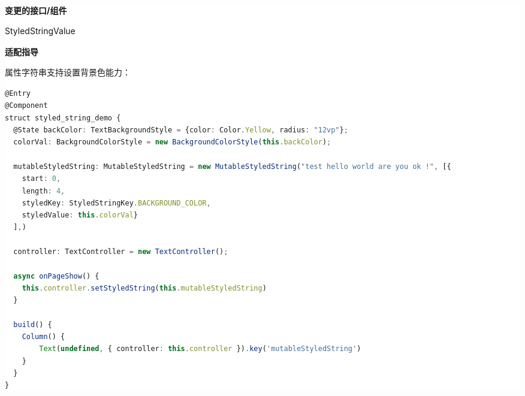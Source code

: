 **变更的接口/组件**

StyledStringValue

**适配指导**

属性字符串支持设置背景色能力：

```ts
@Entry
@Component
struct styled_string_demo {
  @State backColor: TextBackgroundStyle = {color: Color.Yellow, radius: "12vp"};
  colorVal: BackgroundColorStyle = new BackgroundColorStyle(this.backColor);

  mutableStyledString: MutableStyledString = new MutableStyledString("test hello world are you ok !", [{
    start: 0,
    length: 4,
    styledKey: StyledStringKey.BACKGROUND_COLOR,
    styledValue: this.colorVal}
  ],)

  controller: TextController = new TextController();

  async onPageShow() {
    this.controller.setStyledString(this.mutableStyledString)
  }

  build() {
    Column() {
        Text(undefined, { controller: this.controller }).key('mutableStyledString')
    }
  }
}